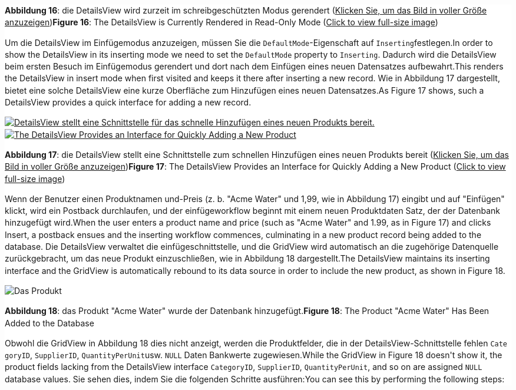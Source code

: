 <span data-ttu-id="04b4c-268">**Abbildung 16**: die DetailsView wird zurzeit im schreibgeschützten Modus gerendert ([Klicken Sie, um das Bild in voller Größe anzuzeigen](examining-the-events-associated-with-inserting-updating-and-deleting-cs/_static/image48.png))</span><span class="sxs-lookup"><span data-stu-id="04b4c-268">**Figure 16**: The DetailsView is Currently Rendered in Read-Only Mode ([Click to view full-size image](examining-the-events-associated-with-inserting-updating-and-deleting-cs/_static/image48.png))</span></span>

<span data-ttu-id="04b4c-269">Um die DetailsView im Einfügemodus anzuzeigen, müssen Sie die `DefaultMode`-Eigenschaft auf `Inserting`festlegen.</span><span class="sxs-lookup"><span data-stu-id="04b4c-269">In order to show the DetailsView in its inserting mode we need to set the `DefaultMode` property to `Inserting`.</span></span> <span data-ttu-id="04b4c-270">Dadurch wird die DetailsView beim ersten Besuch im Einfügemodus gerendert und dort nach dem Einfügen eines neuen Datensatzes aufbewahrt.</span><span class="sxs-lookup"><span data-stu-id="04b4c-270">This renders the DetailsView in insert mode when first visited and keeps it there after inserting a new record.</span></span> <span data-ttu-id="04b4c-271">Wie in Abbildung 17 dargestellt, bietet eine solche DetailsView eine kurze Oberfläche zum Hinzufügen eines neuen Datensatzes.</span><span class="sxs-lookup"><span data-stu-id="04b4c-271">As Figure 17 shows, such a DetailsView provides a quick interface for adding a new record.</span></span>

<span data-ttu-id="04b4c-272">[![DetailsView stellt eine Schnittstelle für das schnelle Hinzufügen eines neuen Produkts bereit.](examining-the-events-associated-with-inserting-updating-and-deleting-cs/_static/image50.png)](examining-the-events-associated-with-inserting-updating-and-deleting-cs/_static/image49.png)</span><span class="sxs-lookup"><span data-stu-id="04b4c-272">[![The DetailsView Provides an Interface for Quickly Adding a New Product](examining-the-events-associated-with-inserting-updating-and-deleting-cs/_static/image50.png)](examining-the-events-associated-with-inserting-updating-and-deleting-cs/_static/image49.png)</span></span>

<span data-ttu-id="04b4c-273">**Abbildung 17**: die DetailsView stellt eine Schnittstelle zum schnellen Hinzufügen eines neuen Produkts bereit ([Klicken Sie, um das Bild in voller Größe anzuzeigen](examining-the-events-associated-with-inserting-updating-and-deleting-cs/_static/image51.png))</span><span class="sxs-lookup"><span data-stu-id="04b4c-273">**Figure 17**: The DetailsView Provides an Interface for Quickly Adding a New Product ([Click to view full-size image](examining-the-events-associated-with-inserting-updating-and-deleting-cs/_static/image51.png))</span></span>

<span data-ttu-id="04b4c-274">Wenn der Benutzer einen Produktnamen und-Preis (z. b. "Acme Water" und 1,99, wie in Abbildung 17) eingibt und auf "Einfügen" klickt, wird ein Postback durchlaufen, und der einfügeworkflow beginnt mit einem neuen Produktdaten Satz, der der Datenbank hinzugefügt wird.</span><span class="sxs-lookup"><span data-stu-id="04b4c-274">When the user enters a product name and price (such as "Acme Water" and 1.99, as in Figure 17) and clicks Insert, a postback ensues and the inserting workflow commences, culminating in a new product record being added to the database.</span></span> <span data-ttu-id="04b4c-275">Die DetailsView verwaltet die einfügeschnittstelle, und die GridView wird automatisch an die zugehörige Datenquelle zurückgebracht, um das neue Produkt einzuschließen, wie in Abbildung 18 dargestellt.</span><span class="sxs-lookup"><span data-stu-id="04b4c-275">The DetailsView maintains its inserting interface and the GridView is automatically rebound to its data source in order to include the new product, as shown in Figure 18.</span></span>

![Das Produkt](examining-the-events-associated-with-inserting-updating-and-deleting-cs/_static/image52.png)

<span data-ttu-id="04b4c-277">**Abbildung 18**: das Produkt "Acme Water" wurde der Datenbank hinzugefügt.</span><span class="sxs-lookup"><span data-stu-id="04b4c-277">**Figure 18**: The Product "Acme Water" Has Been Added to the Database</span></span>

<span data-ttu-id="04b4c-278">Obwohl die GridView in Abbildung 18 dies nicht anzeigt, werden die Produktfelder, die in der DetailsView-Schnittstelle fehlen `CategoryID`, `SupplierID`, `QuantityPerUnit`usw. `NULL` Daten Bankwerte zugewiesen.</span><span class="sxs-lookup"><span data-stu-id="04b4c-278">While the GridView in Figure 18 doesn't show it, the product fields lacking from the DetailsView interface `CategoryID`, `SupplierID`, `QuantityPerUnit`, and so on are assigned `NULL` database values.</span></span> <span data-ttu-id="04b4c-279">Sie sehen dies, indem Sie die folgenden Schritte ausführen:</span><span class="sxs-lookup"><span data-stu-id="04b4c-279">You can see this by performing the following steps:</span></span>
